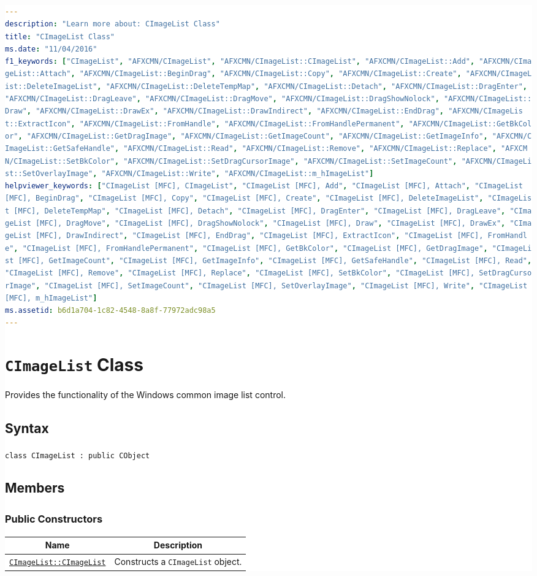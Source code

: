 ```yaml
---
description: "Learn more about: CImageList Class"
title: "CImageList Class"
ms.date: "11/04/2016"
f1_keywords: ["CImageList", "AFXCMN/CImageList", "AFXCMN/CImageList::CImageList", "AFXCMN/CImageList::Add", "AFXCMN/CImageList::Attach", "AFXCMN/CImageList::BeginDrag", "AFXCMN/CImageList::Copy", "AFXCMN/CImageList::Create", "AFXCMN/CImageList::DeleteImageList", "AFXCMN/CImageList::DeleteTempMap", "AFXCMN/CImageList::Detach", "AFXCMN/CImageList::DragEnter", "AFXCMN/CImageList::DragLeave", "AFXCMN/CImageList::DragMove", "AFXCMN/CImageList::DragShowNolock", "AFXCMN/CImageList::Draw", "AFXCMN/CImageList::DrawEx", "AFXCMN/CImageList::DrawIndirect", "AFXCMN/CImageList::EndDrag", "AFXCMN/CImageList::ExtractIcon", "AFXCMN/CImageList::FromHandle", "AFXCMN/CImageList::FromHandlePermanent", "AFXCMN/CImageList::GetBkColor", "AFXCMN/CImageList::GetDragImage", "AFXCMN/CImageList::GetImageCount", "AFXCMN/CImageList::GetImageInfo", "AFXCMN/CImageList::GetSafeHandle", "AFXCMN/CImageList::Read", "AFXCMN/CImageList::Remove", "AFXCMN/CImageList::Replace", "AFXCMN/CImageList::SetBkColor", "AFXCMN/CImageList::SetDragCursorImage", "AFXCMN/CImageList::SetImageCount", "AFXCMN/CImageList::SetOverlayImage", "AFXCMN/CImageList::Write", "AFXCMN/CImageList::m_hImageList"]
helpviewer_keywords: ["CImageList [MFC], CImageList", "CImageList [MFC], Add", "CImageList [MFC], Attach", "CImageList [MFC], BeginDrag", "CImageList [MFC], Copy", "CImageList [MFC], Create", "CImageList [MFC], DeleteImageList", "CImageList [MFC], DeleteTempMap", "CImageList [MFC], Detach", "CImageList [MFC], DragEnter", "CImageList [MFC], DragLeave", "CImageList [MFC], DragMove", "CImageList [MFC], DragShowNolock", "CImageList [MFC], Draw", "CImageList [MFC], DrawEx", "CImageList [MFC], DrawIndirect", "CImageList [MFC], EndDrag", "CImageList [MFC], ExtractIcon", "CImageList [MFC], FromHandle", "CImageList [MFC], FromHandlePermanent", "CImageList [MFC], GetBkColor", "CImageList [MFC], GetDragImage", "CImageList [MFC], GetImageCount", "CImageList [MFC], GetImageInfo", "CImageList [MFC], GetSafeHandle", "CImageList [MFC], Read", "CImageList [MFC], Remove", "CImageList [MFC], Replace", "CImageList [MFC], SetBkColor", "CImageList [MFC], SetDragCursorImage", "CImageList [MFC], SetImageCount", "CImageList [MFC], SetOverlayImage", "CImageList [MFC], Write", "CImageList [MFC], m_hImageList"]
ms.assetid: b6d1a704-1c82-4548-8a8f-77972adc98a5
---
```

# `CImageList` Class

Provides the functionality of the Windows common image list control.

## Syntax

```
class CImageList : public CObject
```

## Members

### Public Constructors

|Name|Description|
|----------|-----------------|
|[`CImageList::CImageList`](#cimagelist)|Constructs a `CImageList` object.|
